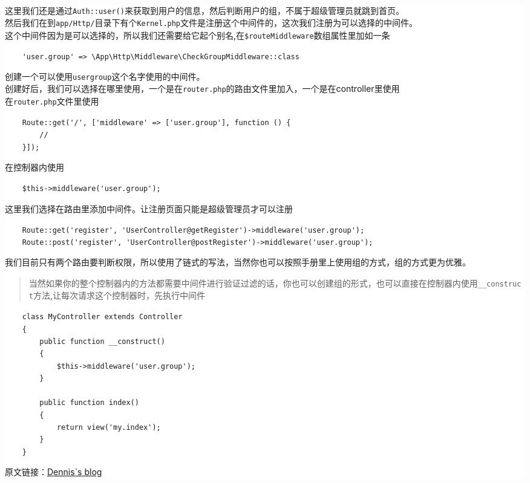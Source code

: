 这里我们还是通过`Auth::user()`来获取到用户的信息，然后判断用户的组，不属于超级管理员就跳到首页。<br>
然后我们在到`app/Http/`目录下有个`Kernel.php`文件是注册这个中间件的，这次我们注册为可以选择的中间件。<br>
这个中间件因为是可以选择的，所以我们还需要给它起个别名,在`$routeMiddleware`数组属性里加如一条<br>

```
    'user.group' => \App\Http\Middleware\CheckGroupMiddleware::class
```

创建一个可以使用`usergroup`这个名字使用的中间件。<br>
创建好后，我们可以选择在哪里使用，一个是在`router.php`的路由文件里加入，一个是在controller里使用<br>
在`router.php`文件里使用

```
    Route::get('/', ['middleware' => ['user.group'], function () {
        //
    }]);
```

在控制器内使用

```
    $this->middleware('user.group');
```

这里我们选择在路由里添加中间件。让注册页面只能是超级管理员才可以注册

```
    Route::get('register', 'UserController@getRegister')->middleware('user.group');
    Route::post('register', 'UserController@postRegister')->middleware('user.group');
```

我们目前只有两个路由要判断权限，所以使用了链式的写法，当然你也可以按照手册里上使用组的方式，组的方式更为优雅。

>当然如果你的整个控制器内的方法都需要中间件进行验证过滤的话，你也可以创建组的形式，也可以直接在控制器内使用`__construct`方法,让每次请求这个控制器时，先执行中间件
  
```
    class MyController extends Controller
    {
        public function __construct()
        {
            $this->middleware('user.group');
        }
    
        public function index()
        {
            return view('my.index');
        }
    }
```

原文链接：[Dennis`s blog](http://ukagaka.github.io/laravel/2016/08/05/laravel-register.html)